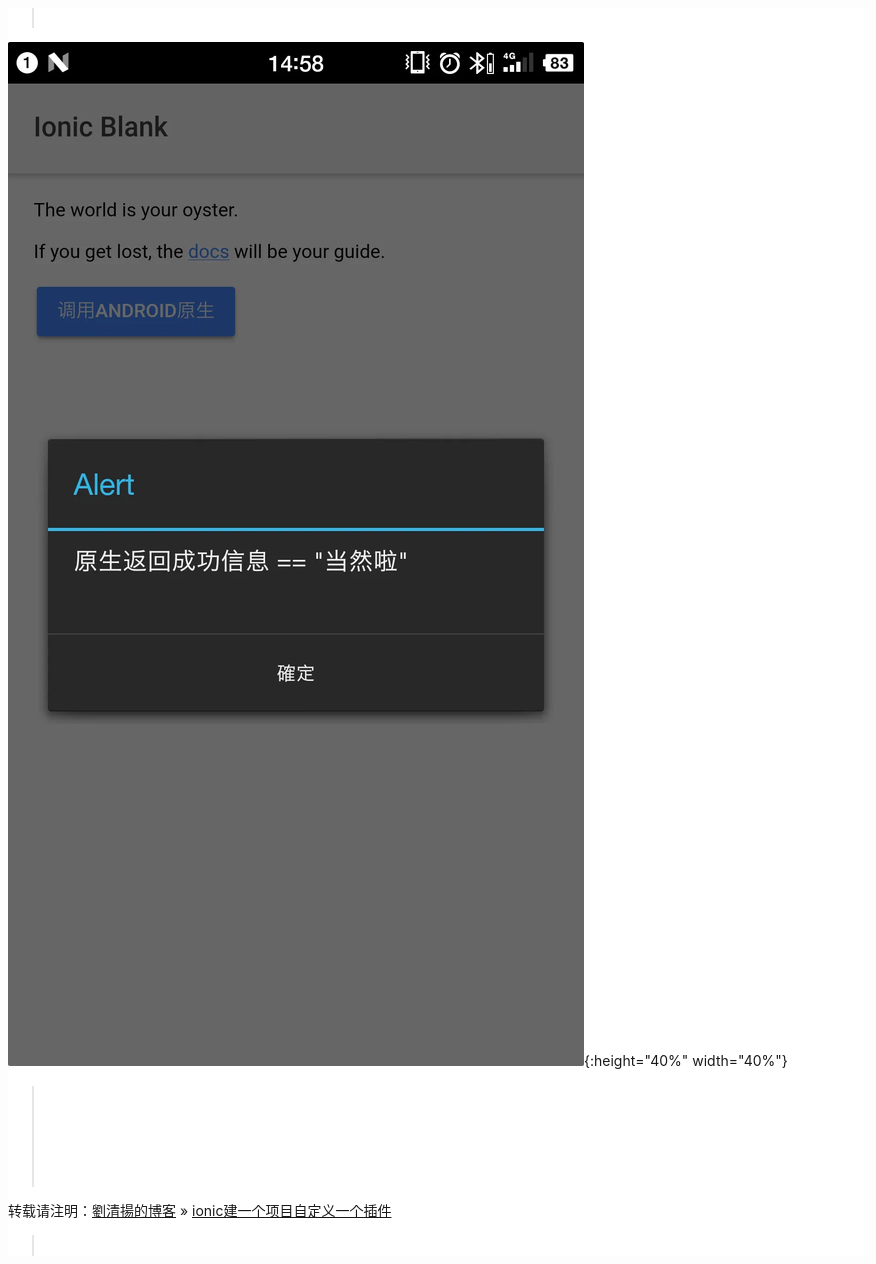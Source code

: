 > <br/>
![](/images/posts/ionicplugin/phone.webp){:height="40%" width="40%"}
> <br/> 
> <br/> 
> <br/> 
> <br/> 
> <br/> 
转载请注明：[劉清揚的博客](http://yuqianglianshou.com) » [ ionic建一个项目自定义一个插件 ](http://yuqianglianshou.com/2019/04/ionicplugin/)  
> <br/>